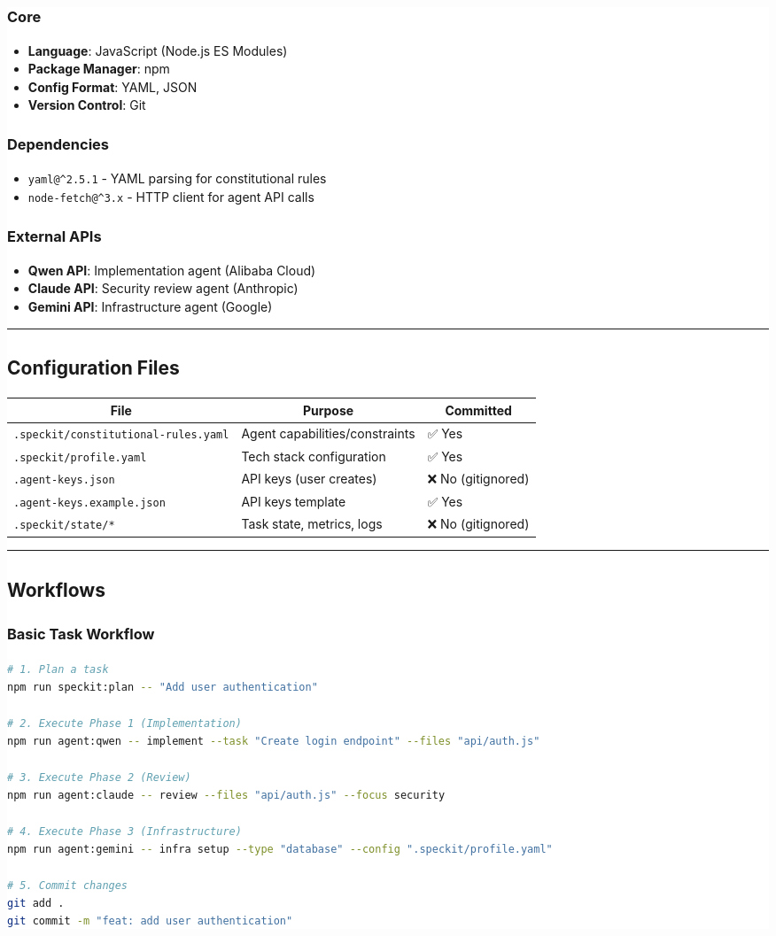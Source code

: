 ### Core
- **Language**: JavaScript (Node.js ES Modules)
- **Package Manager**: npm
- **Config Format**: YAML, JSON
- **Version Control**: Git

### Dependencies
- `yaml@^2.5.1` - YAML parsing for constitutional rules
- `node-fetch@^3.x` - HTTP client for agent API calls

### External APIs
- **Qwen API**: Implementation agent (Alibaba Cloud)
- **Claude API**: Security review agent (Anthropic)
- **Gemini API**: Infrastructure agent (Google)

---

## Configuration Files

| File | Purpose | Committed |
|------|---------|-----------|
| `.speckit/constitutional-rules.yaml` | Agent capabilities/constraints | ✅ Yes |
| `.speckit/profile.yaml` | Tech stack configuration | ✅ Yes |
| `.agent-keys.json` | API keys (user creates) | ❌ No (gitignored) |
| `.agent-keys.example.json` | API keys template | ✅ Yes |
| `.speckit/state/*` | Task state, metrics, logs | ❌ No (gitignored) |

---

## Workflows

### Basic Task Workflow

```bash
# 1. Plan a task
npm run speckit:plan -- "Add user authentication"

# 2. Execute Phase 1 (Implementation)
npm run agent:qwen -- implement --task "Create login endpoint" --files "api/auth.js"

# 3. Execute Phase 2 (Review)
npm run agent:claude -- review --files "api/auth.js" --focus security

# 4. Execute Phase 3 (Infrastructure)
npm run agent:gemini -- infra setup --type "database" --config ".speckit/profile.yaml"

# 5. Commit changes
git add .
git commit -m "feat: add user authentication"
```
